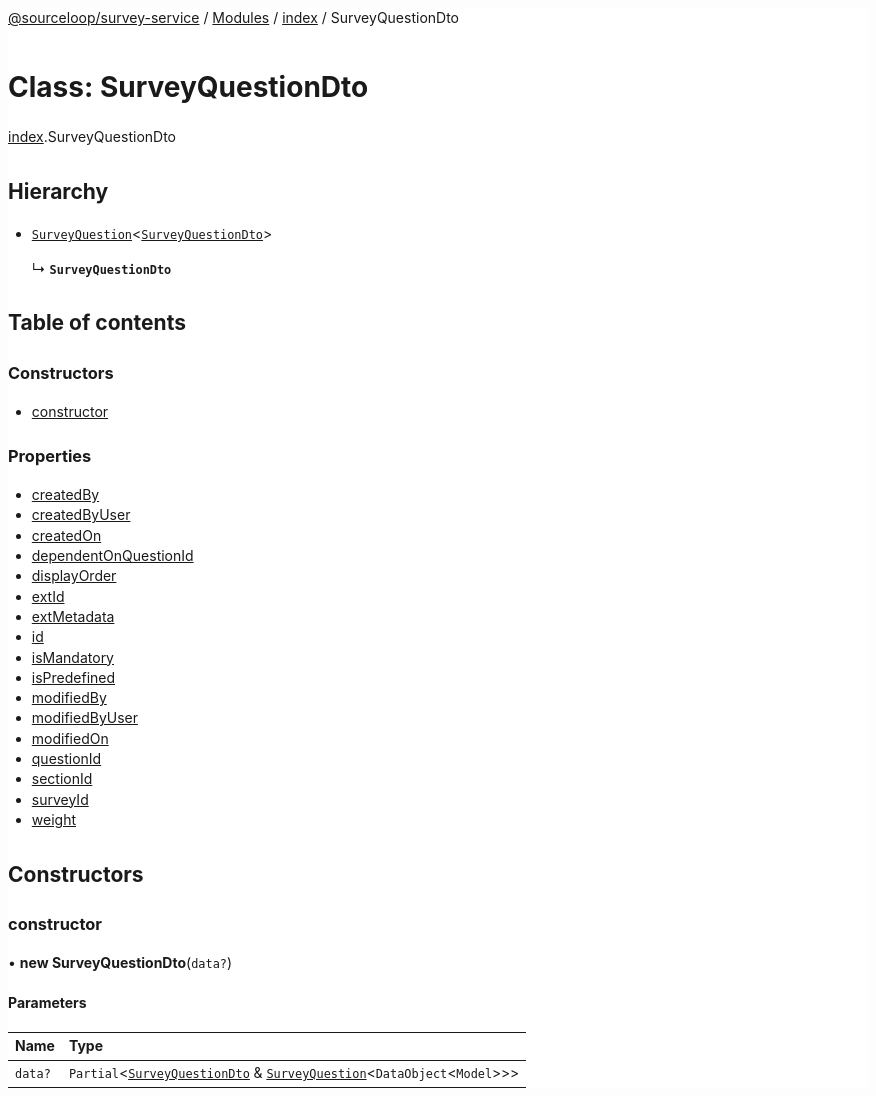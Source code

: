 [@sourceloop/survey-service](../README.md) / [Modules](../modules.md) / [index](../modules/index.md) / SurveyQuestionDto

# Class: SurveyQuestionDto

[index](../modules/index.md).SurveyQuestionDto

## Hierarchy

- [`SurveyQuestion`](index.SurveyQuestion.md)<[`SurveyQuestionDto`](index.SurveyQuestionDto.md)\>

  ↳ **`SurveyQuestionDto`**

## Table of contents

### Constructors

- [constructor](index.SurveyQuestionDto.md#constructor)

### Properties

- [createdBy](index.SurveyQuestionDto.md#createdby)
- [createdByUser](index.SurveyQuestionDto.md#createdbyuser)
- [createdOn](index.SurveyQuestionDto.md#createdon)
- [dependentOnQuestionId](index.SurveyQuestionDto.md#dependentonquestionid)
- [displayOrder](index.SurveyQuestionDto.md#displayorder)
- [extId](index.SurveyQuestionDto.md#extid)
- [extMetadata](index.SurveyQuestionDto.md#extmetadata)
- [id](index.SurveyQuestionDto.md#id)
- [isMandatory](index.SurveyQuestionDto.md#ismandatory)
- [isPredefined](index.SurveyQuestionDto.md#ispredefined)
- [modifiedBy](index.SurveyQuestionDto.md#modifiedby)
- [modifiedByUser](index.SurveyQuestionDto.md#modifiedbyuser)
- [modifiedOn](index.SurveyQuestionDto.md#modifiedon)
- [questionId](index.SurveyQuestionDto.md#questionid)
- [sectionId](index.SurveyQuestionDto.md#sectionid)
- [surveyId](index.SurveyQuestionDto.md#surveyid)
- [weight](index.SurveyQuestionDto.md#weight)

## Constructors

### constructor

• **new SurveyQuestionDto**(`data?`)

#### Parameters

| Name | Type |
| :------ | :------ |
| `data?` | `Partial`<[`SurveyQuestionDto`](index.SurveyQuestionDto.md) & [`SurveyQuestion`](index.SurveyQuestion.md)<`DataObject`<`Model`\>\>\> |
